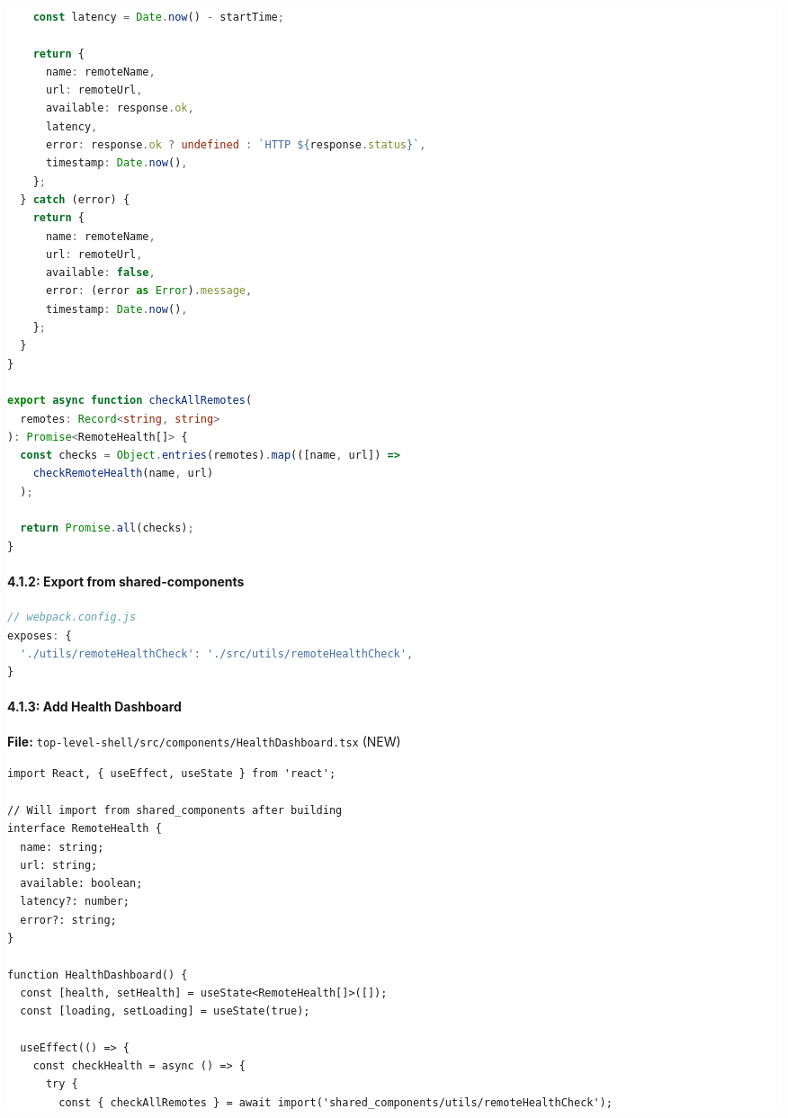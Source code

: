 ```typescript
    const latency = Date.now() - startTime;

    return {
      name: remoteName,
      url: remoteUrl,
      available: response.ok,
      latency,
      error: response.ok ? undefined : `HTTP ${response.status}`,
      timestamp: Date.now(),
    };
  } catch (error) {
    return {
      name: remoteName,
      url: remoteUrl,
      available: false,
      error: (error as Error).message,
      timestamp: Date.now(),
    };
  }
}

export async function checkAllRemotes(
  remotes: Record<string, string>
): Promise<RemoteHealth[]> {
  const checks = Object.entries(remotes).map(([name, url]) =>
    checkRemoteHealth(name, url)
  );

  return Promise.all(checks);
}
```

#### 4.1.2: Export from shared-components

```javascript
// webpack.config.js
exposes: {
  './utils/remoteHealthCheck': './src/utils/remoteHealthCheck',
}
```

#### 4.1.3: Add Health Dashboard

**File:** `top-level-shell/src/components/HealthDashboard.tsx` (NEW)

```tsx
import React, { useEffect, useState } from 'react';

// Will import from shared_components after building
interface RemoteHealth {
  name: string;
  url: string;
  available: boolean;
  latency?: number;
  error?: string;
}

function HealthDashboard() {
  const [health, setHealth] = useState<RemoteHealth[]>([]);
  const [loading, setLoading] = useState(true);

  useEffect(() => {
    const checkHealth = async () => {
      try {
        const { checkAllRemotes } = await import('shared_components/utils/remoteHealthCheck');
```